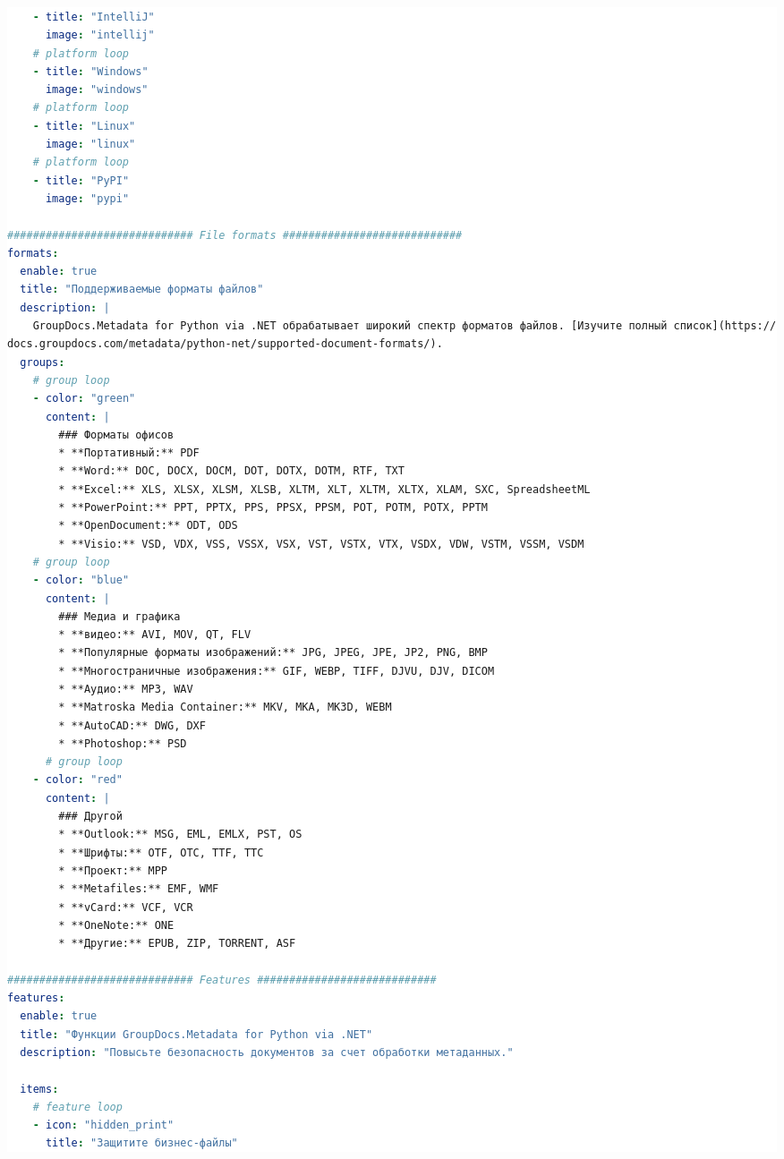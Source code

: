 ```yaml
    - title: "IntelliJ"
      image: "intellij"
    # platform loop
    - title: "Windows"
      image: "windows"
    # platform loop
    - title: "Linux"
      image: "linux"
    # platform loop
    - title: "PyPI"
      image: "pypi"

############################# File formats ############################
formats:
  enable: true
  title: "Поддерживаемые форматы файлов"
  description: |
    GroupDocs.Metadata for Python via .NET обрабатывает широкий спектр форматов файлов. [Изучите полный список](https://docs.groupdocs.com/metadata/python-net/supported-document-formats/).
  groups:
    # group loop
    - color: "green"
      content: |
        ### Форматы офисов
        * **Портативный:** PDF 
        * **Word:** DOC, DOCX, DOCM, DOT, DOTX, DOTM, RTF, TXT
        * **Excel:** XLS, XLSX, XLSM, XLSB, XLTM, XLT, XLTM, XLTX, XLAM, SXC, SpreadsheetML
        * **PowerPoint:** PPT, PPTX, PPS, PPSX, PPSM, POT, POTM, POTX, PPTM
        * **OpenDocument:** ODT, ODS
        * **Visio:** VSD, VDX, VSS, VSSX, VSX, VST, VSTX, VTX, VSDX, VDW, VSTM, VSSM, VSDM
    # group loop
    - color: "blue"
      content: |
        ### Медиа и графика
        * **видео:** AVI, MOV, QT, FLV
        * **Популярные форматы изображений:** JPG, JPEG, JPE, JP2, PNG, BMP
        * **Многостраничные изображения:** GIF, WEBP, TIFF, DJVU, DJV, DICOM
        * **Аудио:** MP3, WAV
        * **Matroska Media Container:** MKV, MKA, MK3D, WEBM
        * **AutoCAD:** DWG, DXF
        * **Photoshop:** PSD
      # group loop
    - color: "red"
      content: |
        ### Другой
        * **Outlook:** MSG, EML, EMLX, PST, OS
        * **Шрифты:** OTF, OTC, TTF, TTC
        * **Проект:** MPP
        * **Metafiles:** EMF, WMF
        * **vCard:** VCF, VCR
        * **OneNote:** ONE
        * **Другие:** EPUB, ZIP, TORRENT, ASF

############################# Features ############################
features:
  enable: true
  title: "Функции GroupDocs.Metadata for Python via .NET"
  description: "Повысьте безопасность документов за счет обработки метаданных."

  items:
    # feature loop
    - icon: "hidden_print"
      title: "Защитите бизнес-файлы"
```